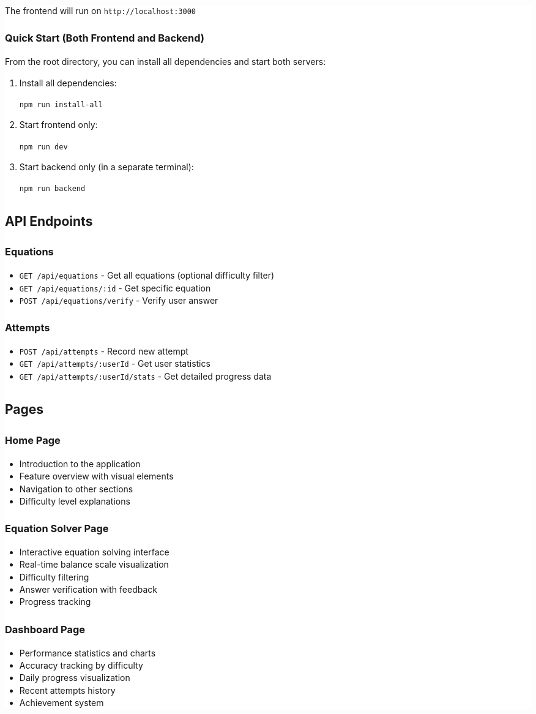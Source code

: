 The frontend will run on `http://localhost:3000`

### Quick Start (Both Frontend and Backend)

From the root directory, you can install all dependencies and start both servers:

1. Install all dependencies:
   ```bash
   npm run install-all
   ```

2. Start frontend only:
   ```bash
   npm run dev
   ```

3. Start backend only (in a separate terminal):
   ```bash
   npm run backend
   ```

## API Endpoints

### Equations
- `GET /api/equations` - Get all equations (optional difficulty filter)
- `GET /api/equations/:id` - Get specific equation
- `POST /api/equations/verify` - Verify user answer

### Attempts
- `POST /api/attempts` - Record new attempt
- `GET /api/attempts/:userId` - Get user statistics
- `GET /api/attempts/:userId/stats` - Get detailed progress data

## Pages

### Home Page
- Introduction to the application
- Feature overview with visual elements
- Navigation to other sections
- Difficulty level explanations

### Equation Solver Page
- Interactive equation solving interface
- Real-time balance scale visualization
- Difficulty filtering
- Answer verification with feedback
- Progress tracking

### Dashboard Page
- Performance statistics and charts
- Accuracy tracking by difficulty
- Daily progress visualization
- Recent attempts history
- Achievement system
